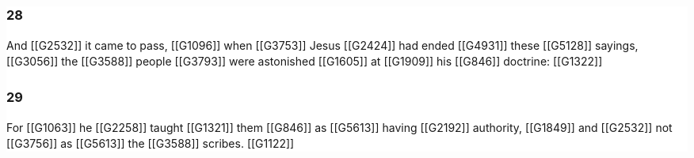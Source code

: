 ### 28
And [[G2532]] it came to pass, [[G1096]] when [[G3753]] Jesus [[G2424]] had ended [[G4931]] these [[G5128]] sayings, [[G3056]] the [[G3588]] people [[G3793]] were astonished [[G1605]] at [[G1909]] his [[G846]] doctrine: [[G1322]]

### 29
For [[G1063]] he [[G2258]] taught [[G1321]] them [[G846]] as [[G5613]] having [[G2192]] authority, [[G1849]] and [[G2532]] not [[G3756]] as [[G5613]] the [[G3588]] scribes. [[G1122]]